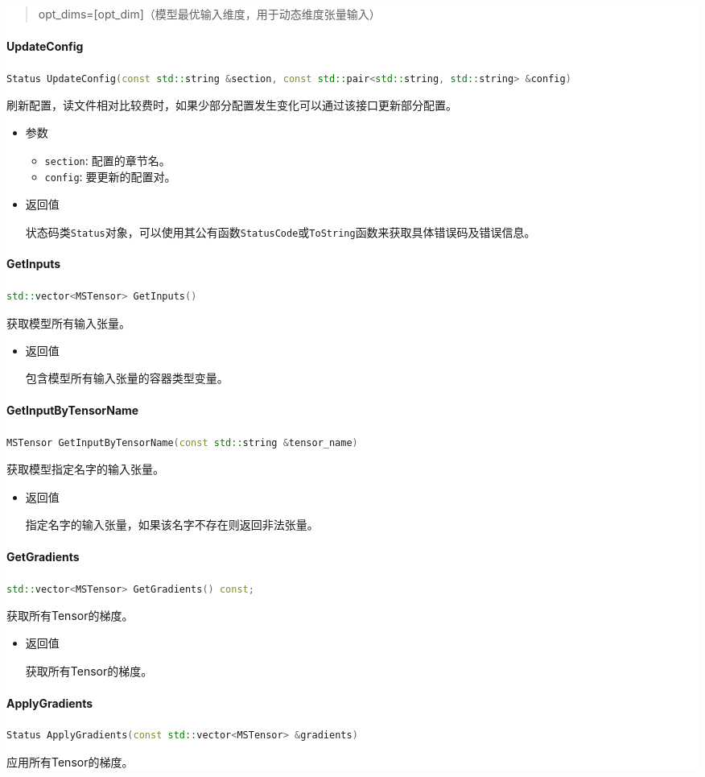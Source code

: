 > opt_dims=[opt_dim]（模型最优输入维度，用于动态维度张量输入）

#### UpdateConfig

```cpp
Status UpdateConfig(const std::string &section, const std::pair<std::string, std::string> &config)
```

刷新配置，读文件相对比较费时，如果少部分配置发生变化可以通过该接口更新部分配置。

- 参数

    - `section`: 配置的章节名。
    - `config`: 要更新的配置对。

- 返回值

  状态码类`Status`对象，可以使用其公有函数`StatusCode`或`ToString`函数来获取具体错误码及错误信息。

#### GetInputs

```cpp
std::vector<MSTensor> GetInputs()
```

获取模型所有输入张量。

- 返回值

  包含模型所有输入张量的容器类型变量。

#### GetInputByTensorName

```cpp
MSTensor GetInputByTensorName(const std::string &tensor_name)
```

获取模型指定名字的输入张量。

- 返回值

  指定名字的输入张量，如果该名字不存在则返回非法张量。

#### GetGradients

```cpp
std::vector<MSTensor> GetGradients() const;
```

获取所有Tensor的梯度。

- 返回值

  获取所有Tensor的梯度。

#### ApplyGradients

```cpp
Status ApplyGradients(const std::vector<MSTensor> &gradients)
```

应用所有Tensor的梯度。
